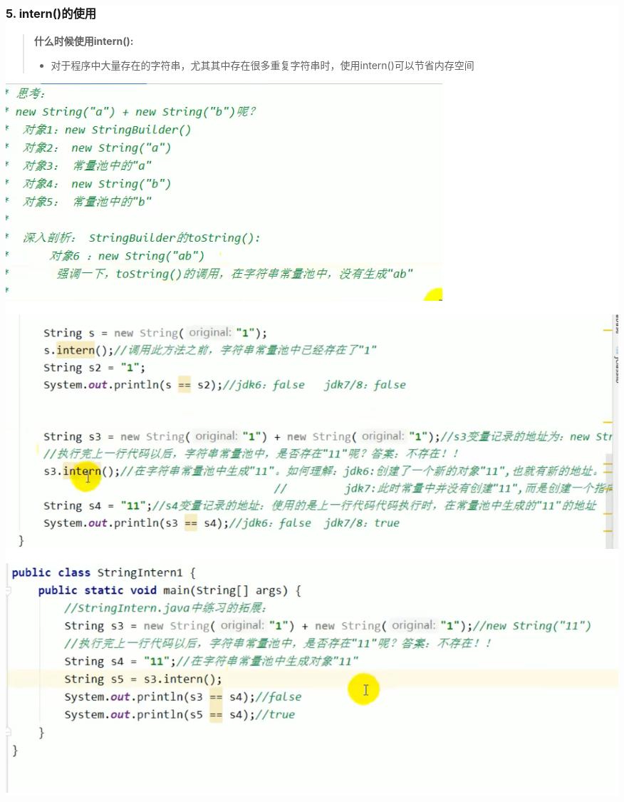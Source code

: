 



### 5. intern()的使用

> **什么时候使用intern():**
>
> - 对于程序中大量存在的字符串，尤其其中存在很多重复字符串时，使用intern()可以节省内存空间

![new String的问题](.\images\1631865973178.png)

![intern变态面试题](./images/image-20230116140142321.png)

![image-20230116140837735](./images/image-20230116140837735.png)
